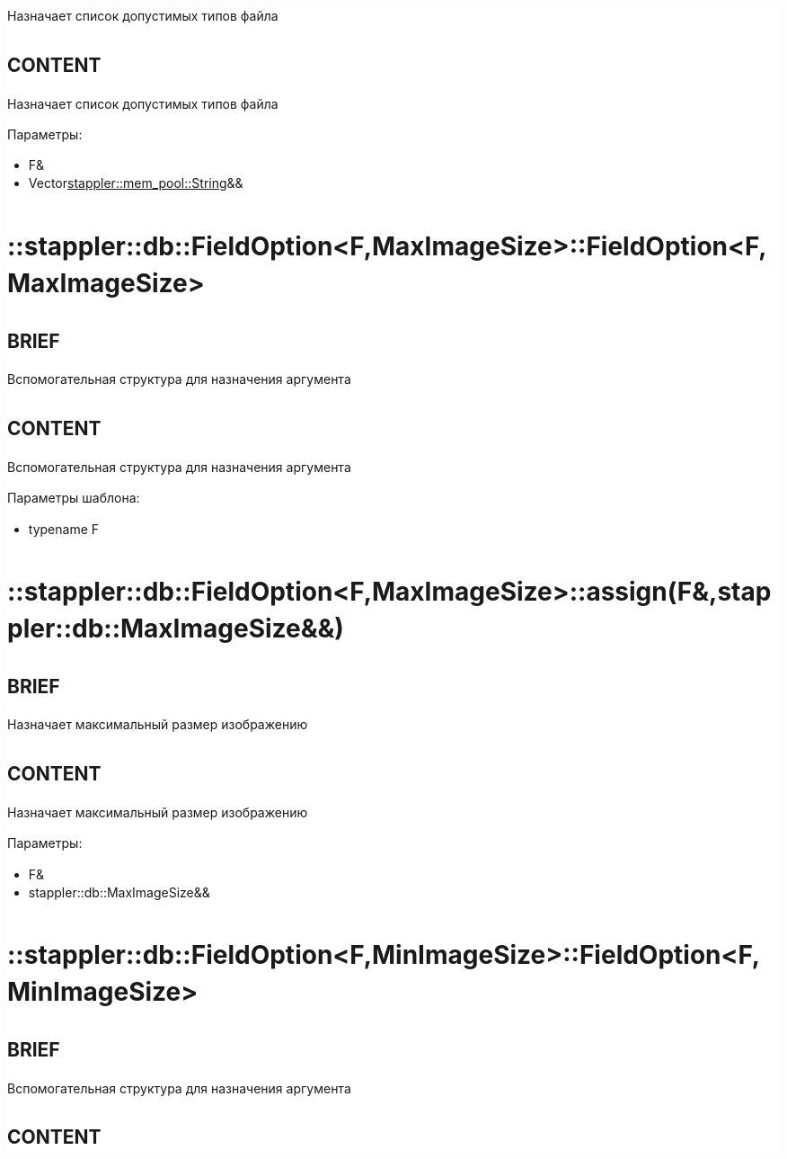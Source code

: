 Назначает список допустимых типов файла

## CONTENT

Назначает список допустимых типов файла

Параметры:
* F&
* Vector<stappler::mem_pool::String>&&


# ::stappler::db::FieldOption<F,MaxImageSize>::FieldOption<F,MaxImageSize>

## BRIEF

Вспомогательная структура для назначения аргумента

## CONTENT

Вспомогательная структура для назначения аргумента

Параметры шаблона:
* typename F


# ::stappler::db::FieldOption<F,MaxImageSize>::assign(F&,stappler::db::MaxImageSize&&)

## BRIEF

Назначает максимальный размер изображению

## CONTENT

Назначает максимальный размер изображению

Параметры:
* F&
* stappler::db::MaxImageSize&&


# ::stappler::db::FieldOption<F,MinImageSize>::FieldOption<F,MinImageSize>

## BRIEF

Вспомогательная структура для назначения аргумента

## CONTENT
